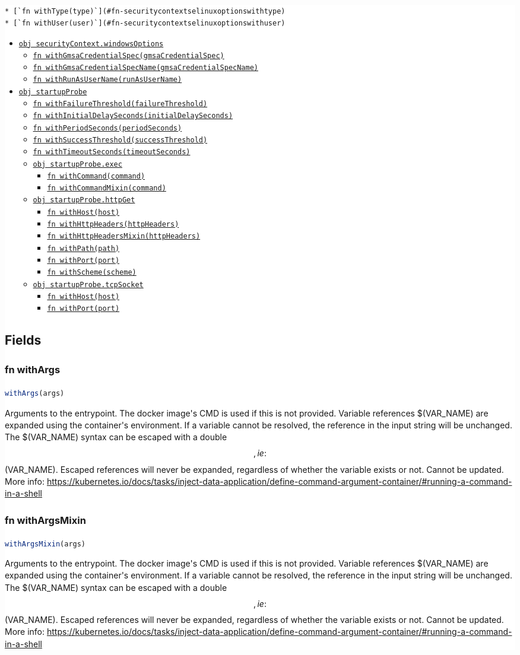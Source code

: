    * [`fn withType(type)`](#fn-securitycontextselinuxoptionswithtype)
    * [`fn withUser(user)`](#fn-securitycontextselinuxoptionswithuser)
  * [`obj securityContext.windowsOptions`](#obj-securitycontextwindowsoptions)
    * [`fn withGmsaCredentialSpec(gmsaCredentialSpec)`](#fn-securitycontextwindowsoptionswithgmsacredentialspec)
    * [`fn withGmsaCredentialSpecName(gmsaCredentialSpecName)`](#fn-securitycontextwindowsoptionswithgmsacredentialspecname)
    * [`fn withRunAsUserName(runAsUserName)`](#fn-securitycontextwindowsoptionswithrunasusername)
* [`obj startupProbe`](#obj-startupprobe)
  * [`fn withFailureThreshold(failureThreshold)`](#fn-startupprobewithfailurethreshold)
  * [`fn withInitialDelaySeconds(initialDelaySeconds)`](#fn-startupprobewithinitialdelayseconds)
  * [`fn withPeriodSeconds(periodSeconds)`](#fn-startupprobewithperiodseconds)
  * [`fn withSuccessThreshold(successThreshold)`](#fn-startupprobewithsuccessthreshold)
  * [`fn withTimeoutSeconds(timeoutSeconds)`](#fn-startupprobewithtimeoutseconds)
  * [`obj startupProbe.exec`](#obj-startupprobeexec)
    * [`fn withCommand(command)`](#fn-startupprobeexecwithcommand)
    * [`fn withCommandMixin(command)`](#fn-startupprobeexecwithcommandmixin)
  * [`obj startupProbe.httpGet`](#obj-startupprobehttpget)
    * [`fn withHost(host)`](#fn-startupprobehttpgetwithhost)
    * [`fn withHttpHeaders(httpHeaders)`](#fn-startupprobehttpgetwithhttpheaders)
    * [`fn withHttpHeadersMixin(httpHeaders)`](#fn-startupprobehttpgetwithhttpheadersmixin)
    * [`fn withPath(path)`](#fn-startupprobehttpgetwithpath)
    * [`fn withPort(port)`](#fn-startupprobehttpgetwithport)
    * [`fn withScheme(scheme)`](#fn-startupprobehttpgetwithscheme)
  * [`obj startupProbe.tcpSocket`](#obj-startupprobetcpsocket)
    * [`fn withHost(host)`](#fn-startupprobetcpsocketwithhost)
    * [`fn withPort(port)`](#fn-startupprobetcpsocketwithport)

## Fields

### fn withArgs

```ts
withArgs(args)
```

Arguments to the entrypoint. The docker image's CMD is used if this is not provided. Variable references $(VAR_NAME) are expanded using the container's environment. If a variable cannot be resolved, the reference in the input string will be unchanged. The $(VAR_NAME) syntax can be escaped with a double $$, ie: $$(VAR_NAME). Escaped references will never be expanded, regardless of whether the variable exists or not. Cannot be updated. More info: https://kubernetes.io/docs/tasks/inject-data-application/define-command-argument-container/#running-a-command-in-a-shell

### fn withArgsMixin

```ts
withArgsMixin(args)
```

Arguments to the entrypoint. The docker image's CMD is used if this is not provided. Variable references $(VAR_NAME) are expanded using the container's environment. If a variable cannot be resolved, the reference in the input string will be unchanged. The $(VAR_NAME) syntax can be escaped with a double $$, ie: $$(VAR_NAME). Escaped references will never be expanded, regardless of whether the variable exists or not. Cannot be updated. More info: https://kubernetes.io/docs/tasks/inject-data-application/define-command-argument-container/#running-a-command-in-a-shell
